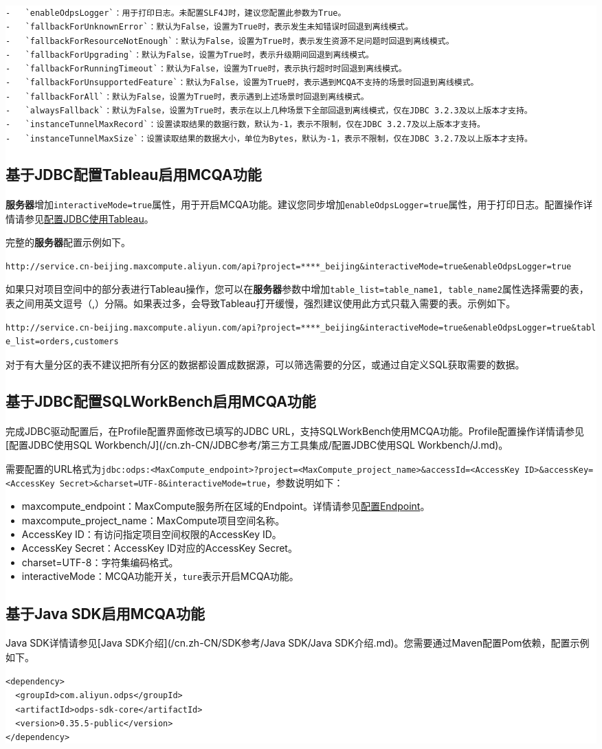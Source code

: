     -   `enableOdpsLogger`：用于打印日志。未配置SLF4J时，建议您配置此参数为True。
    -   `fallbackForUnknownError`：默认为False，设置为True时，表示发生未知错误时回退到离线模式。
    -   `fallbackForResourceNotEnough`：默认为False，设置为True时，表示发生资源不足问题时回退到离线模式。
    -   `fallbackForUpgrading`：默认为False，设置为True时，表示升级期间回退到离线模式。
    -   `fallbackForRunningTimeout`：默认为False，设置为True时，表示执行超时时回退到离线模式。
    -   `fallbackForUnsupportedFeature`：默认为False，设置为True时，表示遇到MCQA不支持的场景时回退到离线模式。
    -   `fallbackForAll`：默认为False，设置为True时，表示遇到上述场景时回退到离线模式。
    -   `alwaysFallback`：默认为False，设置为True时，表示在以上几种场景下全部回退到离线模式，仅在JDBC 3.2.3及以上版本才支持。
    -   `instanceTunnelMaxRecord`：设置读取结果的数据行数，默认为-1，表示不限制，仅在JDBC 3.2.7及以上版本才支持。
    -   `instanceTunnelMaxSize`：设置读取结果的数据大小，单位为Bytes，默认为-1，表示不限制，仅在JDBC 3.2.7及以上版本才支持。

## 基于JDBC配置Tableau启用MCQA功能

**服务器**增加`interactiveMode=true`属性，用于开启MCQA功能。建议您同步增加`enableOdpsLogger=true`属性，用于打印日志。配置操作详情请参见[配置JDBC使用Tableau](/cn.zh-CN/JDBC参考/第三方工具集成/配置JDBC使用Tableau.md)。

完整的**服务器**配置示例如下。

```
http://service.cn-beijing.maxcompute.aliyun.com/api?project=****_beijing&interactiveMode=true&enableOdpsLogger=true
```

如果只对项目空间中的部分表进行Tableau操作，您可以在**服务器**参数中增加`table_list=table_name1, table_name2`属性选择需要的表，表之间用英文逗号（,）分隔。如果表过多，会导致Tableau打开缓慢，强烈建议使用此方式只载入需要的表。示例如下。

```
http://service.cn-beijing.maxcompute.aliyun.com/api?project=****_beijing&interactiveMode=true&enableOdpsLogger=true&table_list=orders,customers
```

对于有大量分区的表不建议把所有分区的数据都设置成数据源，可以筛选需要的分区，或通过自定义SQL获取需要的数据。

## 基于JDBC配置SQLWorkBench启用MCQA功能

完成JDBC驱动配置后，在Profile配置界面修改已填写的JDBC URL，支持SQLWorkBench使用MCQA功能。Profile配置操作详情请参见[配置JDBC使用SQL Workbench/J](/cn.zh-CN/JDBC参考/第三方工具集成/配置JDBC使用SQL Workbench/J.md)。

需要配置的URL格式为`jdbc:odps:<MaxCompute_endpoint>?project=<MaxCompute_project_name>&accessId=<AccessKey ID>&accessKey=<AccessKey Secret>&charset=UTF-8&interactiveMode=true`，参数说明如下：

-   maxcompute\_endpoint：MaxCompute服务所在区域的Endpoint。详情请参见[配置Endpoint](/cn.zh-CN/准备工作/配置Endpoint.md)。
-   maxcompute\_project\_name：MaxCompute项目空间名称。
-   AccessKey ID：有访问指定项目空间权限的AccessKey ID。
-   AccessKey Secret：AccessKey ID对应的AccessKey Secret。
-   charset=UTF-8：字符集编码格式。
-   interactiveMode：MCQA功能开关，`ture`表示开启MCQA功能。

## 基于Java SDK启用MCQA功能

Java SDK详情请参见[Java SDK介绍](/cn.zh-CN/SDK参考/Java SDK/Java SDK介绍.md)。您需要通过Maven配置Pom依赖，配置示例如下。

```
<dependency>
  <groupId>com.aliyun.odps</groupId>
  <artifactId>odps-sdk-core</artifactId>
  <version>0.35.5-public</version>
</dependency>
```
